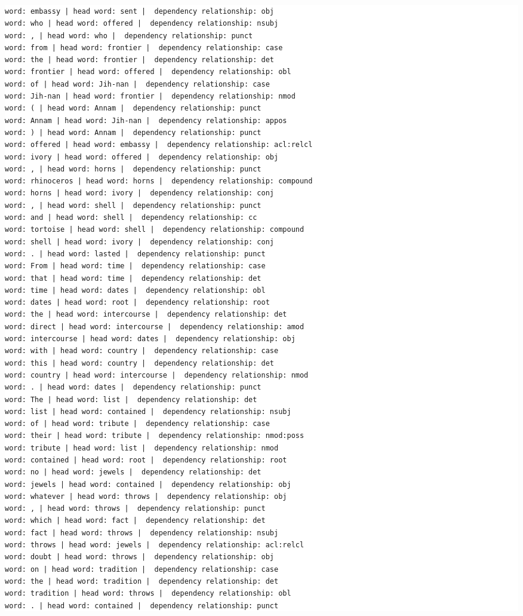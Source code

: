    word: embassy | head word: sent |  dependency relationship: obj
    word: who | head word: offered |  dependency relationship: nsubj
    word: , | head word: who |  dependency relationship: punct
    word: from | head word: frontier |  dependency relationship: case
    word: the | head word: frontier |  dependency relationship: det
    word: frontier | head word: offered |  dependency relationship: obl
    word: of | head word: Jih-nan |  dependency relationship: case
    word: Jih-nan | head word: frontier |  dependency relationship: nmod
    word: ( | head word: Annam |  dependency relationship: punct
    word: Annam | head word: Jih-nan |  dependency relationship: appos
    word: ) | head word: Annam |  dependency relationship: punct
    word: offered | head word: embassy |  dependency relationship: acl:relcl
    word: ivory | head word: offered |  dependency relationship: obj
    word: , | head word: horns |  dependency relationship: punct
    word: rhinoceros | head word: horns |  dependency relationship: compound
    word: horns | head word: ivory |  dependency relationship: conj
    word: , | head word: shell |  dependency relationship: punct
    word: and | head word: shell |  dependency relationship: cc
    word: tortoise | head word: shell |  dependency relationship: compound
    word: shell | head word: ivory |  dependency relationship: conj
    word: . | head word: lasted |  dependency relationship: punct
    word: From | head word: time |  dependency relationship: case
    word: that | head word: time |  dependency relationship: det
    word: time | head word: dates |  dependency relationship: obl
    word: dates | head word: root |  dependency relationship: root
    word: the | head word: intercourse |  dependency relationship: det
    word: direct | head word: intercourse |  dependency relationship: amod
    word: intercourse | head word: dates |  dependency relationship: obj
    word: with | head word: country |  dependency relationship: case
    word: this | head word: country |  dependency relationship: det
    word: country | head word: intercourse |  dependency relationship: nmod
    word: . | head word: dates |  dependency relationship: punct
    word: The | head word: list |  dependency relationship: det
    word: list | head word: contained |  dependency relationship: nsubj
    word: of | head word: tribute |  dependency relationship: case
    word: their | head word: tribute |  dependency relationship: nmod:poss
    word: tribute | head word: list |  dependency relationship: nmod
    word: contained | head word: root |  dependency relationship: root
    word: no | head word: jewels |  dependency relationship: det
    word: jewels | head word: contained |  dependency relationship: obj
    word: whatever | head word: throws |  dependency relationship: obj
    word: , | head word: throws |  dependency relationship: punct
    word: which | head word: fact |  dependency relationship: det
    word: fact | head word: throws |  dependency relationship: nsubj
    word: throws | head word: jewels |  dependency relationship: acl:relcl
    word: doubt | head word: throws |  dependency relationship: obj
    word: on | head word: tradition |  dependency relationship: case
    word: the | head word: tradition |  dependency relationship: det
    word: tradition | head word: throws |  dependency relationship: obl
    word: . | head word: contained |  dependency relationship: punct
    
